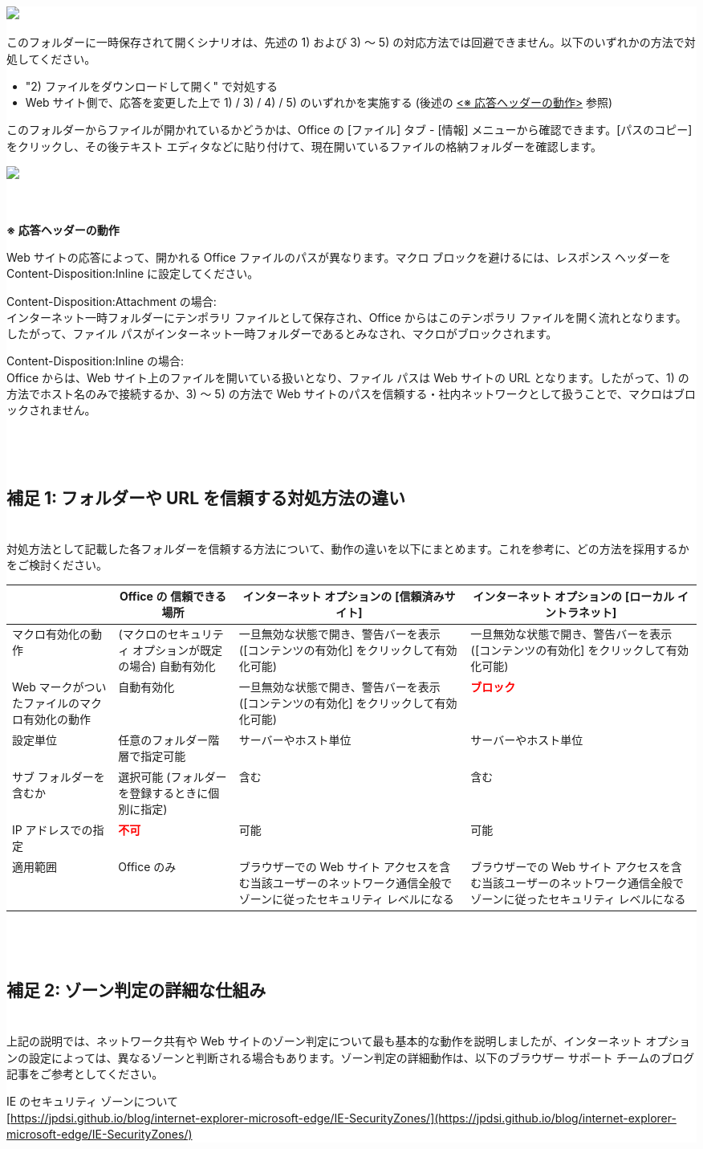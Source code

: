 ![](IETempFolder.png)  

このフォルダーに一時保存されて開くシナリオは、先述の 1) および 3) ～ 5) の対応方法では回避できません。以下のいずれかの方法で対処してください。

- "2\) ファイルをダウンロードして開く" で対処する
- Web サイト側で、応答を変更した上で 1) / 3) / 4) / 5) のいずれかを実施する (後述の <a href="#ResponseHeader"><※ 応答ヘッダーの動作></a> 参照)

このフォルダーからファイルが開かれているかどうかは、Office の [ファイル] タブ - [情報] メニューから確認できます。[パスのコピー] をクリックし、その後テキスト エディタなどに貼り付けて、現在開いているファイルの格納フォルダーを確認します。  

![](FilePath.png)  

<br>

**<p id="ResponseHeader">※ 応答ヘッダーの動作</p>**
Web サイトの応答によって、開かれる Office ファイルのパスが異なります。マクロ ブロックを避けるには、レスポンス ヘッダーを Content-Disposition:Inline に設定してください。

Content-Disposition:Attachment の場合:  
インターネット一時フォルダーにテンポラリ ファイルとして保存され、Office からはこのテンポラリ ファイルを開く流れとなります。したがって、ファイル パスがインターネット一時フォルダーであるとみなされ、マクロがブロックされます。

Content-Disposition:Inline の場合:  
Office からは、Web サイト上のファイルを開いている扱いとなり、ファイル パスは Web サイトの URL となります。したがって、1) の方法でホスト名のみで接続するか、3) ～ 5) の方法で Web サイトのパスを信頼する・社内ネットワークとして扱うことで、マクロはブロックされません。

<br>
<br>

**<h2 id="chapterEx1">補足 1: フォルダーや URL を信頼する対処方法の違い</h2>**  
対処方法として記載した各フォルダーを信頼する方法について、動作の違いを以下にまとめます。これを参考に、どの方法を採用するかをご検討ください。

|	| Office の  信頼できる場所 | インターネット オプションの [信頼済みサイト] | インターネット オプションの [ローカル イントラネット] |
| ---- | ---- | ---- | ---- |
| マクロ有効化の動作 | (マクロのセキュリティ オプションが既定の場合)	自動有効化	| 一旦無効な状態で開き、警告バーを表示 ([コンテンツの有効化] をクリックして有効化可能) | 	一旦無効な状態で開き、警告バーを表示 ([コンテンツの有効化] をクリックして有効化可能) |
| Web マークがついたファイルのマクロ有効化の動作 | 自動有効化 | 一旦無効な状態で開き、警告バーを表示 ([コンテンツの有効化] をクリックして有効化可能) | <span style="color:#ff0000">**ブロック**</span> |
| 設定単位 | 任意のフォルダー階層で指定可能 | サーバーやホスト単位 | サーバーやホスト単位 |
| サブ フォルダーを含むか | 選択可能 (フォルダーを登録するときに個別に指定) | 含む | 含む |
| IP アドレスでの指定   |	<span style="color:#ff0000">**不可**</span> | 可能 | 可能 |
|適用範囲 |	Office のみ | ブラウザーでの Web サイト アクセスを含む当該ユーザーのネットワーク通信全般でゾーンに従ったセキュリティ レベルになる | ブラウザーでの Web サイト アクセスを含む当該ユーザーのネットワーク通信全般でゾーンに従ったセキュリティ レベルになる |
  
<br>
<br>
  
**<h2 id="chapterEx2">補足 2: ゾーン判定の詳細な仕組み</h2>**  
上記の説明では、ネットワーク共有や Web サイトのゾーン判定について最も基本的な動作を説明しましたが、インターネット オプションの設定によっては、異なるゾーンと判断される場合もあります。ゾーン判定の詳細動作は、以下のブラウザー サポート チームのブログ記事をご参考としてください。

IE のセキュリティ ゾーンについて  
[https://jpdsi.github.io/blog/internet-explorer-microsoft-edge/IE-SecurityZones/](https://jpdsi.github.io/blog/internet-explorer-microsoft-edge/IE-SecurityZones/)  
